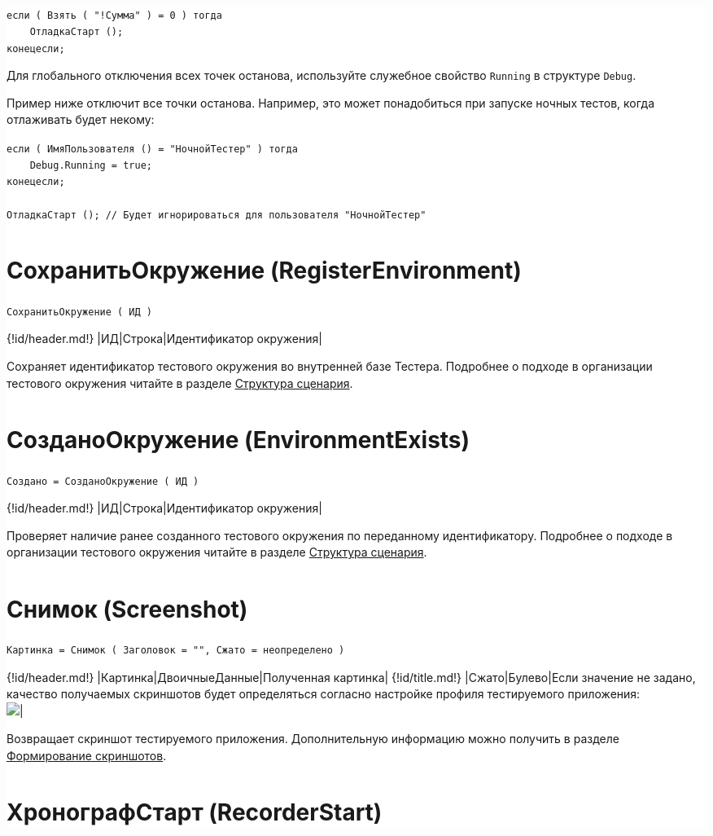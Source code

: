     если ( Взять ( "!Сумма" ) = 0 ) тогда
    	ОтладкаСтарт ();
    конецесли;

Для глобального отключения всех точек останова, используйте служебное свойство `Running` в структуре `Debug`.

Пример ниже отключит все точки останова. Например, это может понадобиться при запуске ночных тестов, когда отлаживать будет некому:

    если ( ИмяПользователя () = "НочнойТестер" ) тогда
    	Debug.Running = true;
    конецесли;
    
    ОтладкаСтарт (); // Будет игнорироваться для пользователя "НочнойТестер"

# СохранитьОкружение (RegisterEnvironment)

`СохранитьОкружение ( ИД )`

{!id/header.md!}
|ИД|Строка|Идентификатор окружения|

Сохраняет идентификатор тестового окружения во внутренней базе Тестера. Подробнее о подходе в организации тестового окружения читайте в разделе [Структура сценария](implementation.md#TestStructure).

# СозданоОкружение (EnvironmentExists)

`Создано = СозданоОкружение ( ИД )`

{!id/header.md!}
|ИД|Строка|Идентификатор окружения|

Проверяет наличие ранее созданного тестового окружения по переданному идентификатору. Подробнее о подходе в организации тестового окружения читайте в разделе [Структура сценария](implementation.md#TestStructure).

# Снимок (Screenshot)

`Картинка = Снимок ( Заголовок = "", Сжато = неопределено )`

{!id/header.md!}
|Картинка|ДвоичныеДанные|Полученная картинка|
{!id/title.md!}
|Сжато|Булево|Если значение не задано, качество получаемых скриншотов будет определяться согласно настройке профиля тестируемого приложения:</br>![](/img/2018_02_27_21_46_091.png)|

Возвращает скриншот тестируемого приложения. Дополнительную информацию можно получить в разделе [Формирование скриншотов](screenshots.md).

# ХронографСтарт (RecorderStart)
